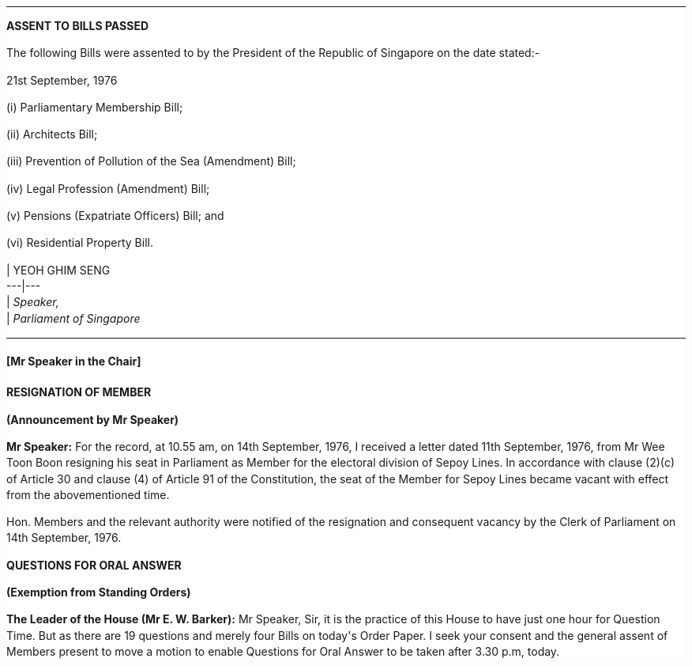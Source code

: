 * * *

**ASSENT TO BILLS PASSED**

  
  
The following Bills were assented to by the President of the Republic of
Singapore on the date stated:-  
  
21st September, 1976  
  
(i) Parliamentary Membership Bill;  
  
(ii) Architects Bill;  
  
(iii) Prevention of Pollution of the Sea (Amendment) Bill;  
  
(iv) Legal Profession (Amendment) Bill;  
  
(v) Pensions (Expatriate Officers) Bill; and  
  
(vi) Residential Property Bill.  
  
| YEOH GHIM SENG  
---|---  
| _Speaker,_  
| _Parliament of Singapore_  
  
* * *

#### [Mr Speaker in the Chair]

**RESIGNATION OF MEMBER**

**(Announcement by Mr Speaker)**

  
  
**Mr Speaker:** For the record, at 10.55 am, on 14th September, 1976, I
received a letter dated 11th September, 1976, from Mr Wee Toon Boon resigning
his seat in Parliament as Member for the electoral division of Sepoy Lines. In
accordance with clause (2)(c) of Article 30 and clause (4) of Article 91 of
the Constitution, the seat of the Member for Sepoy Lines became vacant with
effect from the abovementioned time.  
  
Hon. Members and the relevant authority were notified of the resignation and
consequent vacancy by the Clerk of Parliament on 14th September, 1976.

**QUESTIONS FOR ORAL ANSWER**

**(Exemption from Standing Orders)**

  
  
**The Leader of the House (Mr E. W. Barker):** Mr Speaker, Sir, it is the
practice of this House to have just one hour for Question Time. But as there
are 19 questions and merely four Bills on today's Order Paper. I seek your
consent and the general assent of Members present to move a motion to enable
Questions for Oral Answer to be taken after 3.30 p.m, today.  
  
